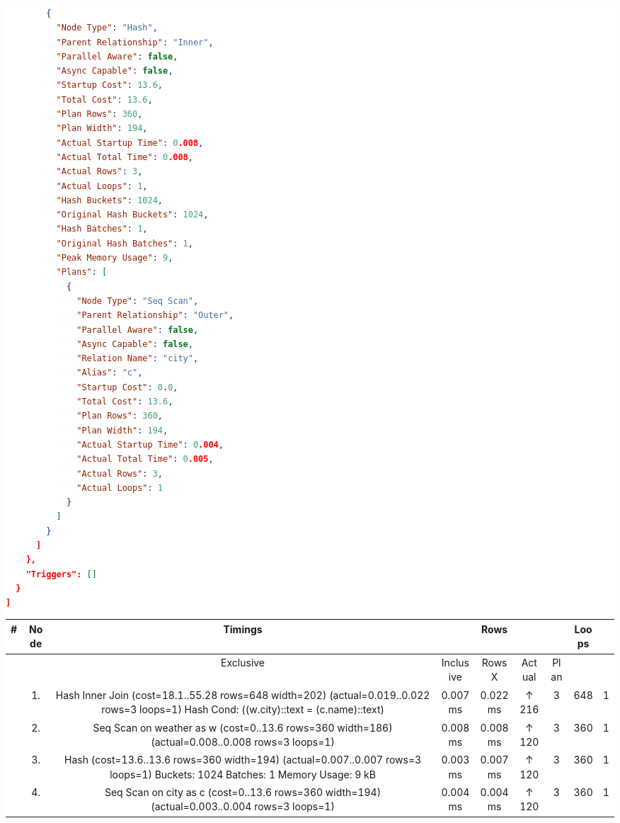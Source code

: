 ```json
        {
          "Node Type": "Hash",
          "Parent Relationship": "Inner",
          "Parallel Aware": false,
          "Async Capable": false,
          "Startup Cost": 13.6,
          "Total Cost": 13.6,
          "Plan Rows": 360,
          "Plan Width": 194,
          "Actual Startup Time": 0.008,
          "Actual Total Time": 0.008,
          "Actual Rows": 3,
          "Actual Loops": 1,
          "Hash Buckets": 1024,
          "Original Hash Buckets": 1024,
          "Hash Batches": 1,
          "Original Hash Batches": 1,
          "Peak Memory Usage": 9,
          "Plans": [
            {
              "Node Type": "Seq Scan",
              "Parent Relationship": "Outer",
              "Parallel Aware": false,
              "Async Capable": false,
              "Relation Name": "city",
              "Alias": "c",
              "Startup Cost": 0.0,
              "Total Cost": 13.6,
              "Plan Rows": 360,
              "Plan Width": 194,
              "Actual Startup Time": 0.004,
              "Actual Total Time": 0.005,
              "Actual Rows": 3,
              "Actual Loops": 1
            }
          ]
        }
      ]
    },
    "Triggers": []
  }
]
```

|  #  | Node |                                                                 Timings                                                                 |           |   Rows   |        |      | Loops |     |
| :-: | :--: | :-------------------------------------------------------------------------------------------------------------------------------------: | :-------: | :------: | :----: | :--: | :---: | --- |
|     |      |                                                                Exclusive                                                                | Inclusive |  Rows X  | Actual | Plan |       |     |
|     |  1.  | Hash Inner Join (cost=18.1..55.28 rows=648 width=202) (actual=0.019..0.022 rows=3 loops=1) Hash Cond: ((w.city)::text = (c.name)::text) | 0.007 ms  | 0.022 ms | ↑ 216  |  3   |  648  | 1   |
|     |  2.  |                     Seq Scan on weather as w (cost=0..13.6 rows=360 width=186) (actual=0.008..0.008 rows=3 loops=1)                     | 0.008 ms  | 0.008 ms | ↑ 120  |  3   |  360  | 1   |
|     |  3.  |       Hash (cost=13.6..13.6 rows=360 width=194) (actual=0.007..0.007 rows=3 loops=1) Buckets: 1024 Batches: 1 Memory Usage: 9 kB        | 0.003 ms  | 0.007 ms | ↑ 120  |  3   |  360  | 1   |
|     |  4.  |                      Seq Scan on city as c (cost=0..13.6 rows=360 width=194) (actual=0.003..0.004 rows=3 loops=1)                       | 0.004 ms  | 0.004 ms | ↑ 120  |  3   |  360  | 1   |
